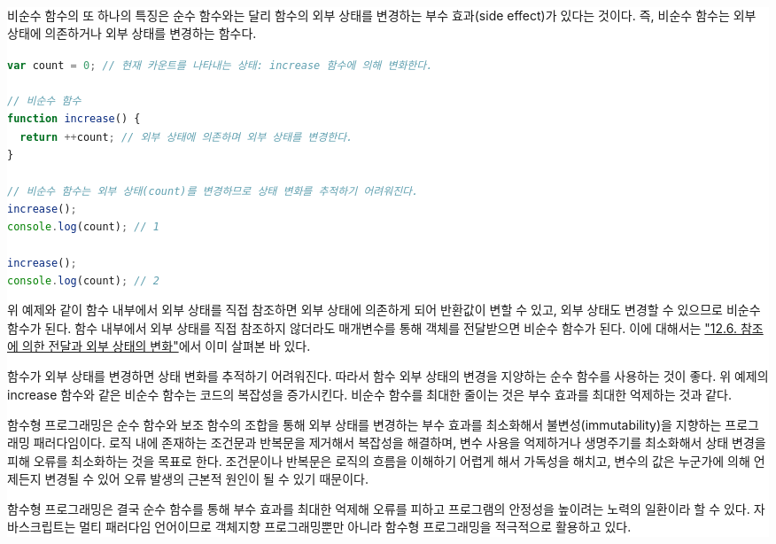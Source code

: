 비순수 함수의 또 하나의 특징은 순수 함수와는 달리 함수의 외부 상태를 변경하는 부수 효과(side effect)가 있다는 것이다. 즉, 비순수 함수는 외부 상태에 의존하거나 외부 상태를 변경하는 함수다.


```javascript
var count = 0; // 현재 카운트를 나타내는 상태: increase 함수에 의해 변화한다.

// 비순수 함수
function increase() {
  return ++count; // 외부 상태에 의존하며 외부 상태를 변경한다.
}

// 비순수 함수는 외부 상태(count)를 변경하므로 상태 변화를 추적하기 어려워진다.
increase();
console.log(count); // 1

increase();
console.log(count); // 2
```

위 예제와 같이 함수 내부에서 외부 상태를 직접 참조하면 외부 상태에 의존하게 되어 반환값이 변할 수 있고, 외부 상태도 변경할 수 있으므로 비순수 함수가 된다. 함수 내부에서 외부 상태를 직접 참조하지 않더라도 매개변수를 통해 객체를 전달받으면 비순수 함수가 된다. 이에 대해서는 ["12.6. 참조에 의한 전달과 외부 상태의 변화"](/fastcampus/function#6-참조에-의한-전달과-외부-상태의-변경)에서 이미 살펴본 바 있다.

함수가 외부 상태를 변경하면 상태 변화를 추적하기 어려워진다. 따라서 함수 외부 상태의 변경을 지양하는 순수 함수를 사용하는 것이 좋다. 위 예제의 increase 함수와 같은 비순수 함수는 코드의 복잡성을 증가시킨다. 비순수 함수를 최대한 줄이는 것은 부수 효과를 최대한 억제하는 것과 같다.

함수형 프로그래밍은 순수 함수와 보조 함수의 조합을 통해 외부 상태를 변경하는 부수 효과를 최소화해서 불변성(immutability)을 지향하는 프로그래밍 패러다임이다. 로직 내에 존재하는 조건문과 반복문을 제거해서 복잡성을 해결하며, 변수 사용을 억제하거나 생명주기를 최소화해서 상태 변경을 피해 오류를 최소화하는 것을 목표로 한다. 조건문이나 반복문은 로직의 흐름을 이해하기 어렵게 해서 가독성을 해치고, 변수의 값은 누군가에 의해 언제든지 변경될 수 있어 오류 발생의 근본적 원인이 될 수 있기 때문이다.

함수형 프로그래밍은 결국 순수 함수를 통해 부수 효과를 최대한 억제해 오류를 피하고 프로그램의 안정성을 높이려는 노력의 일환이라 할 수 있다. 자바스크립트는 멀티 패러다임 언어이므로 객체지향 프로그래밍뿐만 아니라 함수형 프로그래밍을 적극적으로 활용하고 있다.


